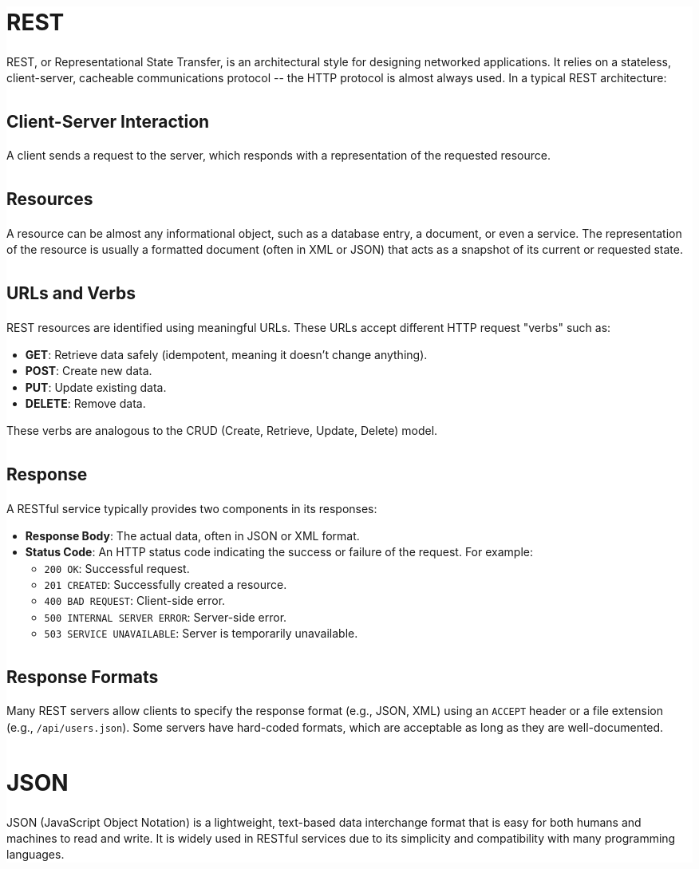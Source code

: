# REST

REST, or Representational State Transfer, is an architectural style for designing networked applications. It relies on a stateless, client-server, cacheable communications protocol -- the HTTP protocol is almost always used. In a typical REST architecture:

## Client-Server Interaction
A client sends a request to the server, which responds with a representation of the requested resource.

## Resources
A resource can be almost any informational object, such as a database entry, a document, or even a service. The representation of the resource is usually a formatted document (often in XML or JSON) that acts as a snapshot of its current or requested state.

## URLs and Verbs
REST resources are identified using meaningful URLs. These URLs accept different HTTP request "verbs" such as:

- **GET**: Retrieve data safely (idempotent, meaning it doesn’t change anything).
- **POST**: Create new data.
- **PUT**: Update existing data.
- **DELETE**: Remove data.

These verbs are analogous to the CRUD (Create, Retrieve, Update, Delete) model.

## Response
A RESTful service typically provides two components in its responses:

- **Response Body**: The actual data, often in JSON or XML format.
- **Status Code**: An HTTP status code indicating the success or failure of the request. For example:
  - `200 OK`: Successful request.
  - `201 CREATED`: Successfully created a resource.
  - `400 BAD REQUEST`: Client-side error.
  - `500 INTERNAL SERVER ERROR`: Server-side error.
  - `503 SERVICE UNAVAILABLE`: Server is temporarily unavailable.

## Response Formats
Many REST servers allow clients to specify the response format (e.g., JSON, XML) using an `ACCEPT` header or a file extension (e.g., `/api/users.json`). Some servers have hard-coded formats, which are acceptable as long as they are well-documented.

# JSON

JSON (JavaScript Object Notation) is a lightweight, text-based data interchange format that is easy for both humans and machines to read and write. It is widely used in RESTful services due to its simplicity and compatibility with many programming languages.
